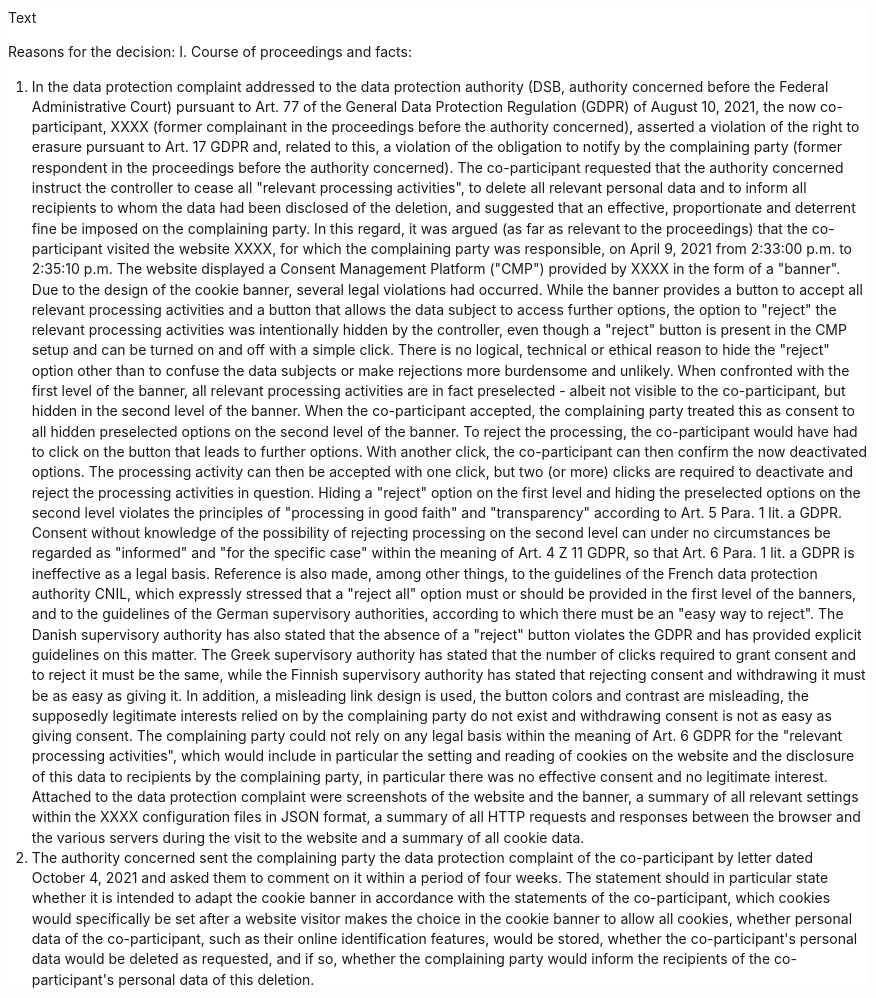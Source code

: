 Text

Reasons for the decision:
I. Course of proceedings and facts:
1. In the data protection complaint addressed to the data protection authority (DSB, authority concerned before the Federal Administrative Court) pursuant to Art. 77 of the General Data Protection Regulation (GDPR) of August 10, 2021, the now co-participant, XXXX (former complainant in the proceedings before the authority concerned), asserted a violation of the right to erasure pursuant to Art. 17 GDPR and, related to this, a violation of the obligation to notify by the complaining party (former respondent in the proceedings before the authority concerned). The co-participant requested that the authority concerned instruct the controller to cease all "relevant processing activities", to delete all relevant personal data and to inform all recipients to whom the data had been disclosed of the deletion, and suggested that an effective, proportionate and deterrent fine be imposed on the complaining party.
In this regard, it was argued (as far as relevant to the proceedings) that the co-participant visited the website XXXX, for which the complaining party was responsible, on April 9, 2021 from 2:33:00 p.m. to 2:35:10 p.m. The website displayed a Consent Management Platform ("CMP") provided by XXXX in the form of a "banner". Due to the design of the cookie banner, several legal violations had occurred. While the banner provides a button to accept all relevant processing activities and a button that allows the data subject to access further options, the option to "reject" the relevant processing activities was intentionally hidden by the controller, even though a "reject" button is present in the CMP setup and can be turned on and off with a simple click. There is no logical, technical or ethical reason to hide the "reject" option other than to confuse the data subjects or make rejections more burdensome and unlikely. When confronted with the first level of the banner, all relevant processing activities are in fact preselected - albeit not visible to the co-participant, but hidden in the second level of the banner. When the co-participant accepted, the complaining party treated this as consent to all hidden preselected options on the second level of the banner. To reject the processing, the co-participant would have had to click on the button that leads to further options. With another click, the co-participant can then confirm the now deactivated options. The processing activity can then be accepted with one click, but two (or more) clicks are required to deactivate and reject the processing activities in question. Hiding a "reject" option on the first level and hiding the preselected options on the second level violates the principles of "processing in good faith" and "transparency" according to Art. 5 Para. 1 lit. a GDPR. Consent without knowledge of the possibility of rejecting processing on the second level can under no circumstances be regarded as "informed" and "for the specific case" within the meaning of Art. 4 Z 11 GDPR, so that Art. 6 Para. 1 lit. a GDPR is ineffective as a legal basis. Reference is also made, among other things, to the guidelines of the French data protection authority CNIL, which expressly stressed that a "reject all" option must or should be provided in the first level of the banners, and to the guidelines of the German supervisory authorities, according to which there must be an "easy way to reject". The Danish supervisory authority has also stated that the absence of a "reject" button violates the GDPR and has provided explicit guidelines on this matter. The Greek supervisory authority has stated that the number of clicks required to grant consent and to reject it must be the same, while the Finnish supervisory authority has stated that rejecting consent and withdrawing it must be as easy as giving it. In addition, a misleading link design is used, the button colors and contrast are misleading, the supposedly legitimate interests relied on by the complaining party do not exist and withdrawing consent is not as easy as giving consent. The complaining party could not rely on any legal basis within the meaning of Art. 6 GDPR for the "relevant processing activities", which would include in particular the setting and reading of cookies on the website and the disclosure of this data to recipients by the complaining party, in particular there was no effective consent and no legitimate interest. 
Attached to the data protection complaint were screenshots of the website and the banner, a summary of all relevant settings within the XXXX configuration files in JSON format, a summary of all HTTP requests and responses between the browser and the various servers during the visit to the website and a summary of all cookie data.
2. The authority concerned sent the complaining party the data protection complaint of the co-participant by letter dated October 4, 2021 and asked them to comment on it within a period of four weeks. The statement should in particular state whether it is intended to adapt the cookie banner in accordance with the statements of the co-participant, which cookies would specifically be set after a website visitor makes the choice in the cookie banner to allow all cookies, whether personal data of the co-participant, such as their online identification features, would be stored, whether the co-participant's personal data would be deleted as requested, and if so, whether the complaining party would inform the recipients of the co-participant's personal data of this deletion.
